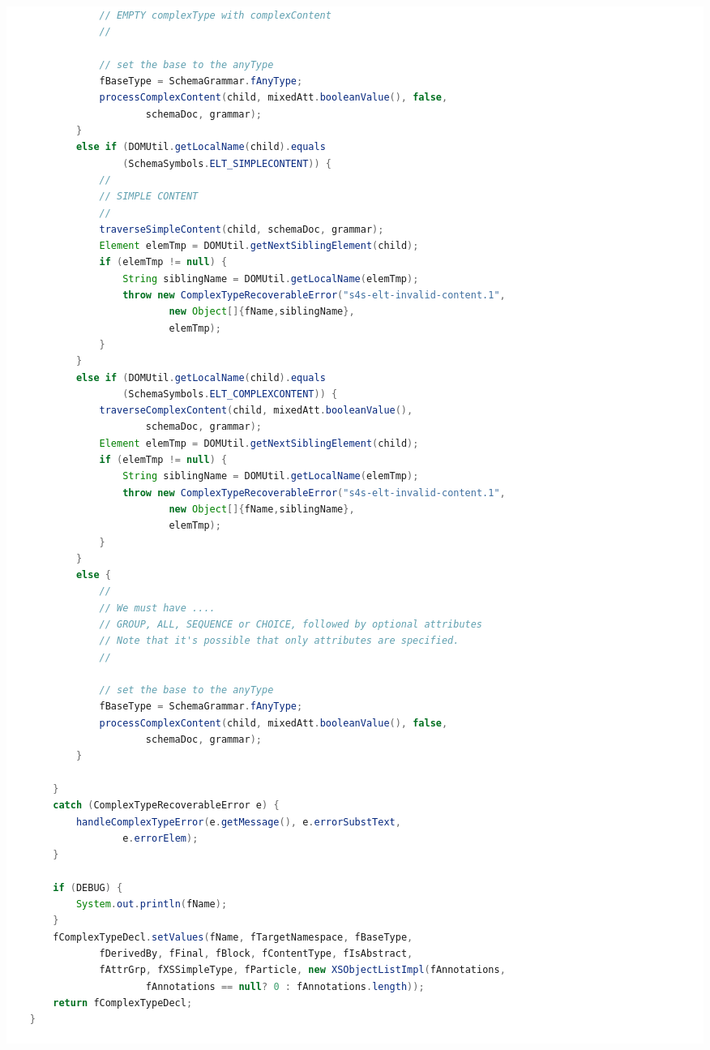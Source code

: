 ```java
                // EMPTY complexType with complexContent
                //
                
                // set the base to the anyType
                fBaseType = SchemaGrammar.fAnyType;
                processComplexContent(child, mixedAtt.booleanValue(), false,
                        schemaDoc, grammar);
            }
            else if (DOMUtil.getLocalName(child).equals
                    (SchemaSymbols.ELT_SIMPLECONTENT)) {
                //
                // SIMPLE CONTENT
                //
                traverseSimpleContent(child, schemaDoc, grammar);
                Element elemTmp = DOMUtil.getNextSiblingElement(child);
                if (elemTmp != null) {
                    String siblingName = DOMUtil.getLocalName(elemTmp);
                    throw new ComplexTypeRecoverableError("s4s-elt-invalid-content.1",
                            new Object[]{fName,siblingName},
                            elemTmp);
                }
            }
            else if (DOMUtil.getLocalName(child).equals
                    (SchemaSymbols.ELT_COMPLEXCONTENT)) {
                traverseComplexContent(child, mixedAtt.booleanValue(),
                        schemaDoc, grammar);
                Element elemTmp = DOMUtil.getNextSiblingElement(child);
                if (elemTmp != null) {
                    String siblingName = DOMUtil.getLocalName(elemTmp);
                    throw new ComplexTypeRecoverableError("s4s-elt-invalid-content.1",
                            new Object[]{fName,siblingName},
                            elemTmp);
                }
            }
            else {
                //
                // We must have ....
                // GROUP, ALL, SEQUENCE or CHOICE, followed by optional attributes
                // Note that it's possible that only attributes are specified.
                //
                
                // set the base to the anyType
                fBaseType = SchemaGrammar.fAnyType;
                processComplexContent(child, mixedAtt.booleanValue(), false,
                        schemaDoc, grammar);
            }
            
        }
        catch (ComplexTypeRecoverableError e) {
            handleComplexTypeError(e.getMessage(), e.errorSubstText,
                    e.errorElem);
        }
        
        if (DEBUG) {
            System.out.println(fName);
        }
        fComplexTypeDecl.setValues(fName, fTargetNamespace, fBaseType,
                fDerivedBy, fFinal, fBlock, fContentType, fIsAbstract,
                fAttrGrp, fXSSimpleType, fParticle, new XSObjectListImpl(fAnnotations, 
                        fAnnotations == null? 0 : fAnnotations.length));
        return fComplexTypeDecl;
    }
    
```